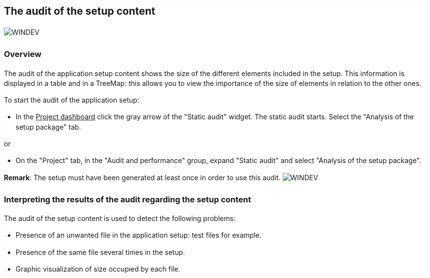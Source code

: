 
## The audit of the setup content
<a name="the_audit_the_setup_content_ELTTEXTE000481"></a>
![WINDEV](https://doc.pcsoft.fr/ext/images/us/WD.png) 

### Overview
<a name="overview_ELTPARAGRAPHE000312"></a>

The audit of the application setup content shows the size of the different elements included in the setup. This information is displayed in a table and in a TreeMap: this allows you to view the importance of the size of elements in relation to the other ones. 

To start the audit of the application setup:

- In the [Project dashboard](../Editeurs/9500221.md) click the gray arrow of the "Static audit" widget. The static audit starts. Select the "Analysis of the setup package" tab.


or

- On the "Project" tab, in the "Audit and performance" group, expand "Static audit" and select "Analysis of the setup package".




**Remark**: The setup must have been generated at least once in order to use this audit.
![WINDEV](https://doc.pcsoft.fr/ext/images/us/WD.png) 

### Interpreting the results of the audit regarding the setup content
<a name="interpreting_the_results_the_audit_regarding_the_setup_content_ELTPARAGRAPHE000344"></a>

The audit of the setup content is used to detect the following problems:

- Presence of an unwanted file in the application setup: test files for example.

- Presence of the same file several times in the setup.

- Graphic visualization of size occupied by each file.







